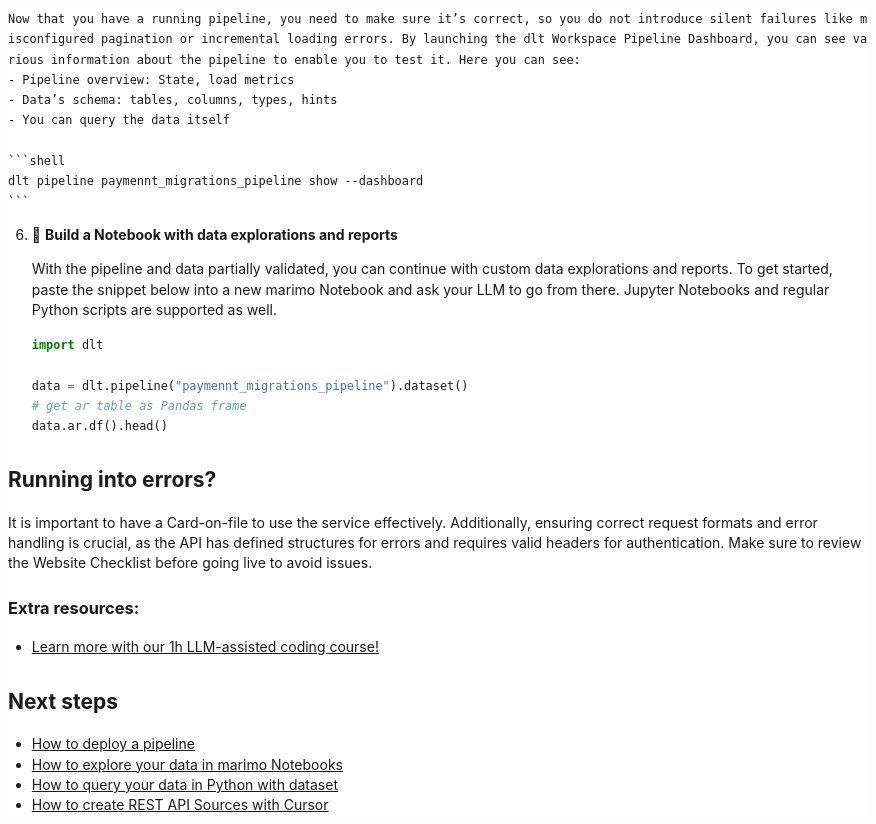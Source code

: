     Now that you have a running pipeline, you need to make sure it’s correct, so you do not introduce silent failures like misconfigured pagination or incremental loading errors. By launching the dlt Workspace Pipeline Dashboard, you can see various information about the pipeline to enable you to test it. Here you can see:
    - Pipeline overview: State, load metrics
    - Data’s schema: tables, columns, types, hints
    - You can query the data itself
    
    ```shell
    dlt pipeline paymennt_migrations_pipeline show --dashboard
    ```
    
6. 🐍 **Build a Notebook with data explorations and reports**

    With the pipeline and data partially validated, you can continue with custom data explorations and reports. To get started, paste the snippet below into a new marimo Notebook and ask your LLM to go from there. Jupyter Notebooks and regular Python scripts are supported as well.

    
    ```python
    import dlt

   data = dlt.pipeline("paymennt_migrations_pipeline").dataset()
   # get ar table as Pandas frame
   data.ar.df().head()
    ```

## Running into errors?

It is important to have a Card-on-file to use the service effectively. Additionally, ensuring correct request formats and error handling is crucial, as the API has defined structures for errors and requires valid headers for authentication. Make sure to review the Website Checklist before going live to avoid issues.

### Extra resources:

- [Learn more with our 1h LLM-assisted coding course!](https://www.youtube.com/watch?v=GGid70rnJuM)

## Next steps

- [How to deploy a pipeline](https://dlthub.com/docs/walkthroughs/deploy-a-pipeline)
- [How to explore your data in marimo Notebooks](https://dlthub.com/docs/general-usage/dataset-access/marimo)
- [How to query your data in Python with dataset](https://dlthub.com/docs/general-usage/dataset-access/dataset)
- [How to create REST API Sources with Cursor](https://dlthub.com/docs/dlt-ecosystem/llm-tooling/cursor-restapi)